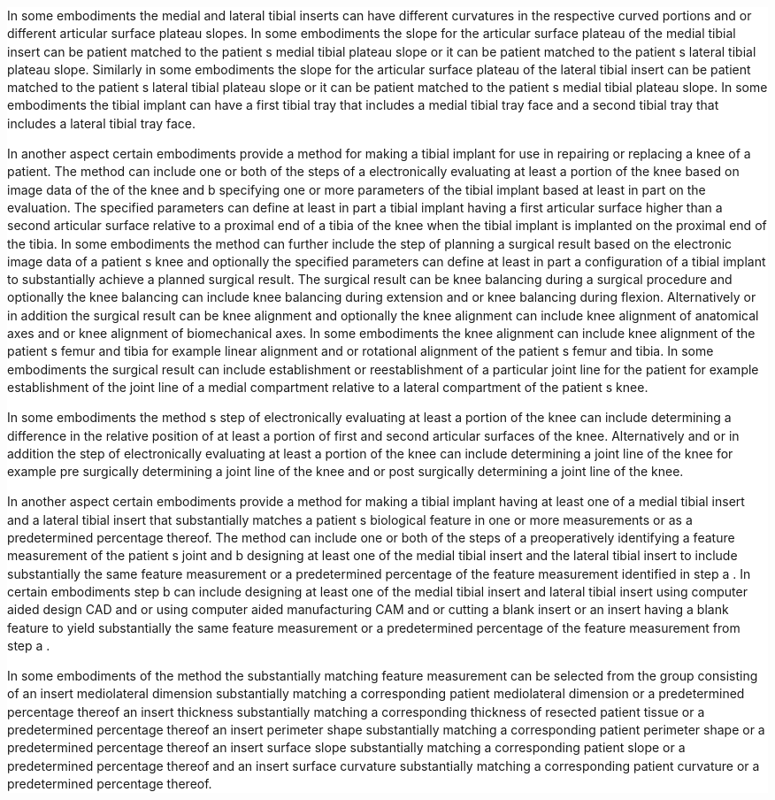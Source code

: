 In some embodiments the medial and lateral tibial inserts can have different curvatures in the respective curved portions and or different articular surface plateau slopes. In some embodiments the slope for the articular surface plateau of the medial tibial insert can be patient matched to the patient s medial tibial plateau slope or it can be patient matched to the patient s lateral tibial plateau slope. Similarly in some embodiments the slope for the articular surface plateau of the lateral tibial insert can be patient matched to the patient s lateral tibial plateau slope or it can be patient matched to the patient s medial tibial plateau slope. In some embodiments the tibial implant can have a first tibial tray that includes a medial tibial tray face and a second tibial tray that includes a lateral tibial tray face.

In another aspect certain embodiments provide a method for making a tibial implant for use in repairing or replacing a knee of a patient. The method can include one or both of the steps of a electronically evaluating at least a portion of the knee based on image data of the of the knee and b specifying one or more parameters of the tibial implant based at least in part on the evaluation. The specified parameters can define at least in part a tibial implant having a first articular surface higher than a second articular surface relative to a proximal end of a tibia of the knee when the tibial implant is implanted on the proximal end of the tibia. In some embodiments the method can further include the step of planning a surgical result based on the electronic image data of a patient s knee and optionally the specified parameters can define at least in part a configuration of a tibial implant to substantially achieve a planned surgical result. The surgical result can be knee balancing during a surgical procedure and optionally the knee balancing can include knee balancing during extension and or knee balancing during flexion. Alternatively or in addition the surgical result can be knee alignment and optionally the knee alignment can include knee alignment of anatomical axes and or knee alignment of biomechanical axes. In some embodiments the knee alignment can include knee alignment of the patient s femur and tibia for example linear alignment and or rotational alignment of the patient s femur and tibia. In some embodiments the surgical result can include establishment or reestablishment of a particular joint line for the patient for example establishment of the joint line of a medial compartment relative to a lateral compartment of the patient s knee.

In some embodiments the method s step of electronically evaluating at least a portion of the knee can include determining a difference in the relative position of at least a portion of first and second articular surfaces of the knee. Alternatively and or in addition the step of electronically evaluating at least a portion of the knee can include determining a joint line of the knee for example pre surgically determining a joint line of the knee and or post surgically determining a joint line of the knee.

In another aspect certain embodiments provide a method for making a tibial implant having at least one of a medial tibial insert and a lateral tibial insert that substantially matches a patient s biological feature in one or more measurements or as a predetermined percentage thereof. The method can include one or both of the steps of a preoperatively identifying a feature measurement of the patient s joint and b designing at least one of the medial tibial insert and the lateral tibial insert to include substantially the same feature measurement or a predetermined percentage of the feature measurement identified in step a . In certain embodiments step b can include designing at least one of the medial tibial insert and lateral tibial insert using computer aided design CAD and or using computer aided manufacturing CAM and or cutting a blank insert or an insert having a blank feature to yield substantially the same feature measurement or a predetermined percentage of the feature measurement from step a .

In some embodiments of the method the substantially matching feature measurement can be selected from the group consisting of an insert mediolateral dimension substantially matching a corresponding patient mediolateral dimension or a predetermined percentage thereof an insert thickness substantially matching a corresponding thickness of resected patient tissue or a predetermined percentage thereof an insert perimeter shape substantially matching a corresponding patient perimeter shape or a predetermined percentage thereof an insert surface slope substantially matching a corresponding patient slope or a predetermined percentage thereof and an insert surface curvature substantially matching a corresponding patient curvature or a predetermined percentage thereof.
